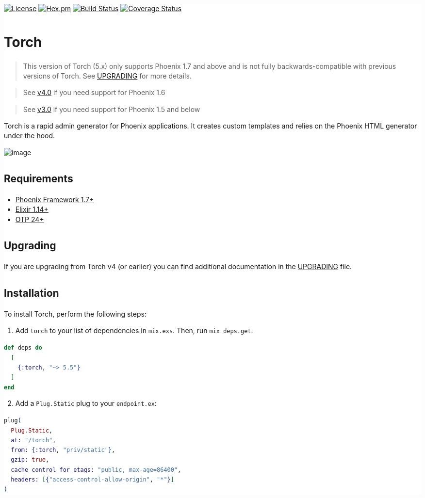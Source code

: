 [![License](https://img.shields.io/hexpm/l/torch.svg)](https://github.com/mojotech/torch/blob/master/LICENSE)
[![Hex.pm](https://img.shields.io/hexpm/v/torch.svg)](https://hex.pm/packages/torch)
[![Build Status](https://github.com/mojotech/torch/actions/workflows/ci.yml/badge.svg?branch=master)](https://github.com/mojotech/torch/actions/workflows/ci.yml)
[![Coverage Status](https://coveralls.io/repos/github/mojotech/torch/badge.svg?branch=master)](https://coveralls.io/github/mojotech/torch?branch=master)

# Torch

> This version of Torch (5.x) only supports Phoenix 1.7 and above and is not fully backwards-compatible with
> previous versions of Torch.  See [UPGRADING](./UPGRADING.md) for more details.

> See [v4.0](https://github.com/mojotech/torch/tree/v4) if you need support for Phoenix 1.6

> See [v3.0](https://github.com/mojotech/torch/tree/v3) if you need support for Phoenix 1.5 and below


Torch is a rapid admin generator for Phoenix applications. It creates custom templates and relies
on the Phoenix HTML generator under the hood.

![image](https://user-images.githubusercontent.com/7085617/36333572-70e3907e-132c-11e8-9ad2-bd5e98aadc7c.png)

## Requirements

* [Phoenix Framework 1.7+](https://hex.pm/packages/phoenix)
* [Elixir 1.14+](https://elixir-lang.org/install.html)
* [OTP 24+](https://www.erlang.org/downloads)

## Upgrading

If you are upgrading from Torch v4 (or earlier) you can find additional documentation in the [UPGRADING](UPGRADING.md) file.

## Installation

To install Torch, perform the following steps:

1. Add `torch` to your list of dependencies in `mix.exs`. Then, run `mix deps.get`:

```elixir
def deps do
  [
    {:torch, "~> 5.5"}
  ]
end
```

2. Add a `Plug.Static` plug to your `endpoint.ex`:

```elixir
plug(
  Plug.Static,
  at: "/torch",
  from: {:torch, "priv/static"},
  gzip: true,
  cache_control_for_etags: "public, max-age=86400",
  headers: [{"access-control-allow-origin", "*"}]
)
```
